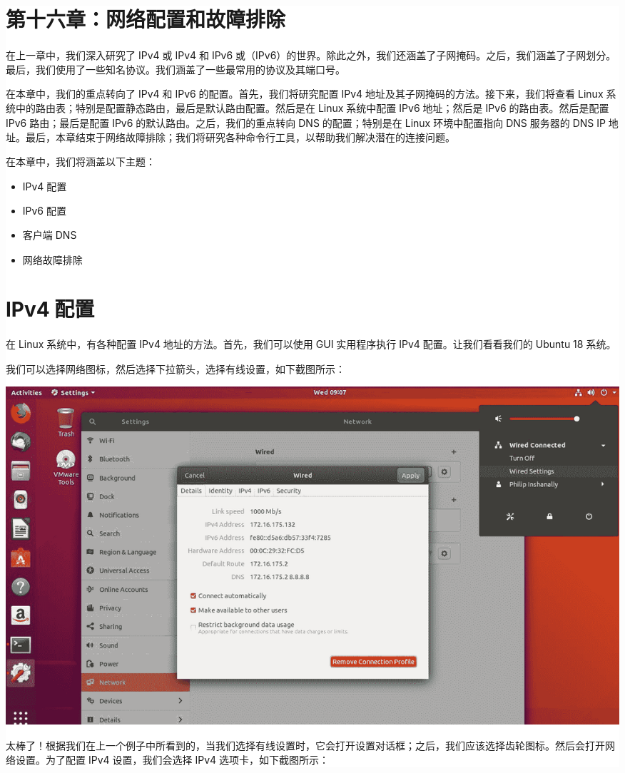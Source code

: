 # 第十六章：网络配置和故障排除

在上一章中，我们深入研究了 IPv4 或 IPv4 和 IPv6 或（IPv6）的世界。除此之外，我们还涵盖了子网掩码。之后，我们涵盖了子网划分。最后，我们使用了一些知名协议。我们涵盖了一些最常用的协议及其端口号。

在本章中，我们的重点转向了 IPv4 和 IPv6 的配置。首先，我们将研究配置 IPv4 地址及其子网掩码的方法。接下来，我们将查看 Linux 系统中的路由表；特别是配置静态路由，最后是默认路由配置。然后是在 Linux 系统中配置 IPv6 地址；然后是 IPv6 的路由表。然后是配置 IPv6 路由；最后是配置 IPv6 的默认路由。之后，我们的重点转向 DNS 的配置；特别是在 Linux 环境中配置指向 DNS 服务器的 DNS IP 地址。最后，本章结束于网络故障排除；我们将研究各种命令行工具，以帮助我们解决潜在的连接问题。

在本章中，我们将涵盖以下主题：

+   IPv4 配置

+   IPv6 配置

+   客户端 DNS

+   网络故障排除

# IPv4 配置

在 Linux 系统中，有各种配置 IPv4 地址的方法。首先，我们可以使用 GUI 实用程序执行 IPv4 配置。让我们看看我们的 Ubuntu 18 系统。

我们可以选择网络图标，然后选择下拉箭头，选择有线设置，如下截图所示：

![](img/00156.jpeg)

太棒了！根据我们在上一个例子中所看到的，当我们选择有线设置时，它会打开设置对话框；之后，我们应该选择齿轮图标。然后会打开网络设置。为了配置 IPv4 设置，我们会选择 IPv4 选项卡，如下截图所示：
